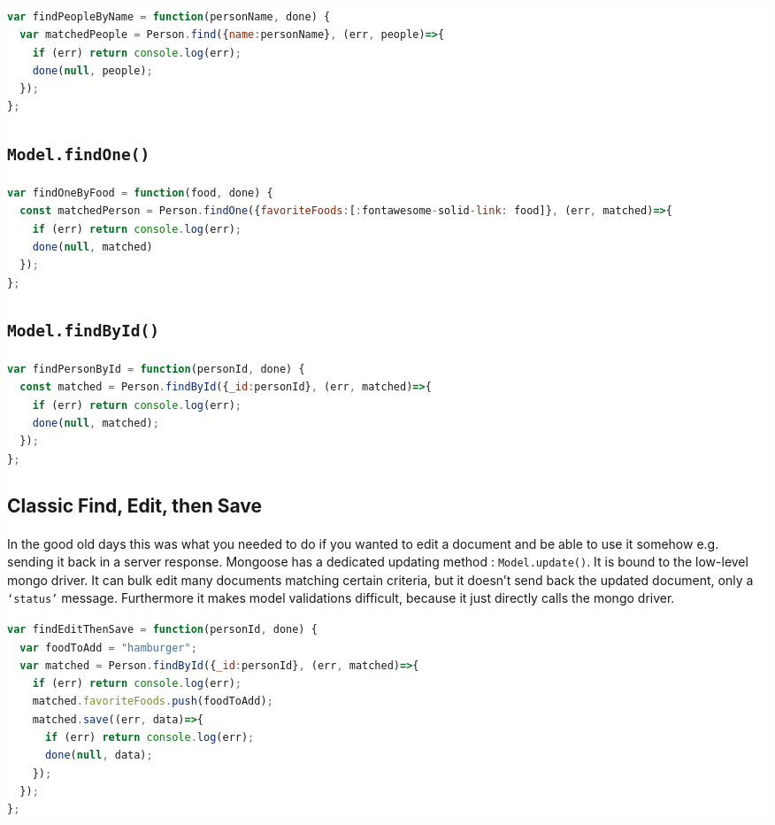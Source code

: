 ```javascript
var findPeopleByName = function(personName, done) {
  var matchedPeople = Person.find({name:personName}, (err, people)=>{
    if (err) return console.log(err);
    done(null, people);
  });
};
```

## `Model.findOne()`

```javascript
var findOneByFood = function(food, done) {
  const matchedPerson = Person.findOne({favoriteFoods:[:fontawesome-solid-link: food]}, (err, matched)=>{
    if (err) return console.log(err);
    done(null, matched)
  });
};
```

## `Model.findById()`

```javascript
var findPersonById = function(personId, done) {
  const matched = Person.findById({_id:personId}, (err, matched)=>{
    if (err) return console.log(err);
    done(null, matched);
  });
};
```

## Classic Find, Edit, then Save

In the good old days this was what you needed to do if you wanted to edit a document and be able to use it somehow e.g. sending it back in a server response. Mongoose has a dedicated updating method : `Model.update()`. It is bound to the low-level mongo driver. It can bulk edit many documents matching certain criteria, but it doesn’t send back the updated document, only a `‘status’` message. Furthermore it makes model validations difficult, because it just directly calls the mongo driver.

```javascript
var findEditThenSave = function(personId, done) {
  var foodToAdd = "hamburger";
  var matched = Person.findById({_id:personId}, (err, matched)=>{
    if (err) return console.log(err);
    matched.favoriteFoods.push(foodToAdd);
    matched.save((err, data)=>{
      if (err) return console.log(err);
      done(null, data);
    });
  });
};
```
